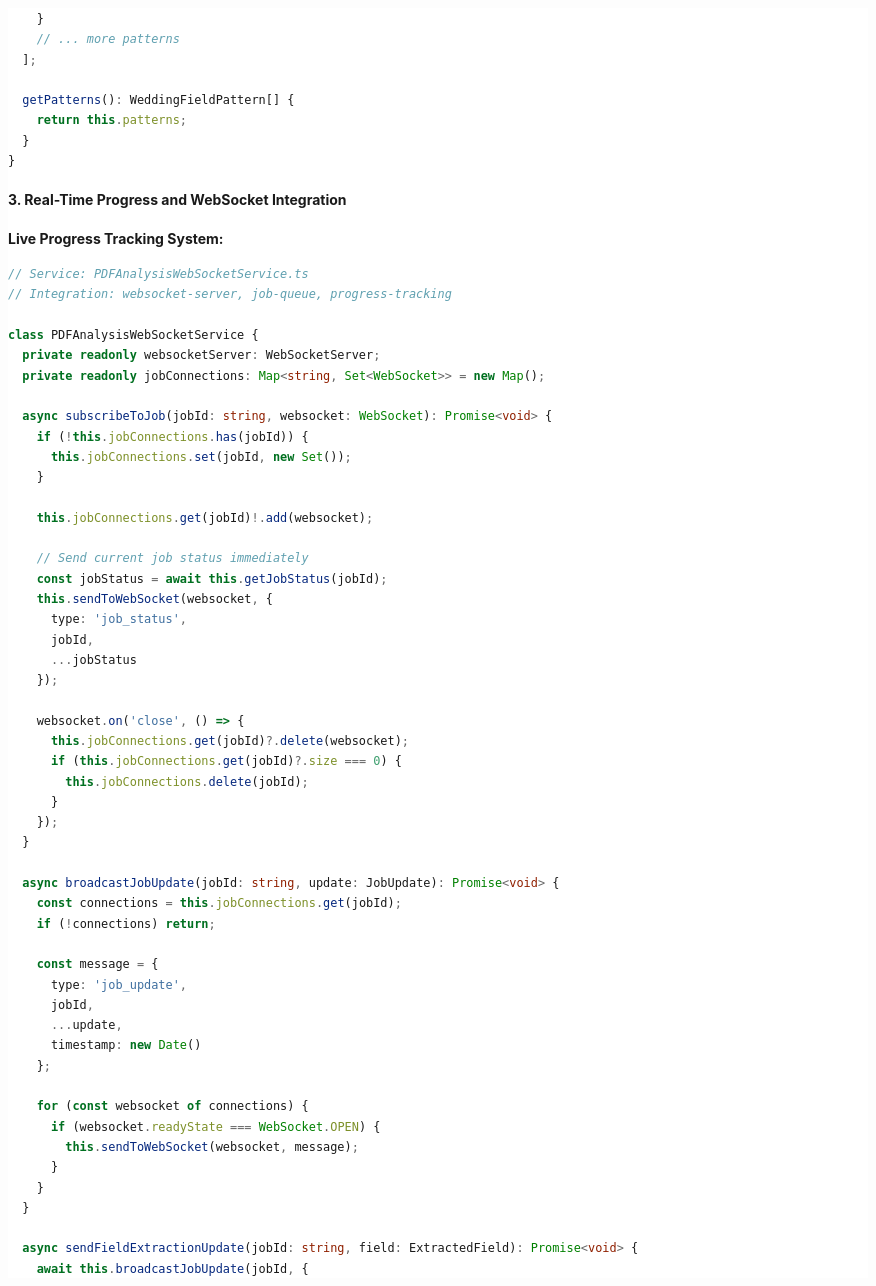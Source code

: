 ```typescript
    }
    // ... more patterns
  ];

  getPatterns(): WeddingFieldPattern[] {
    return this.patterns;
  }
}
```

#### 3. Real-Time Progress and WebSocket Integration

**Live Progress Tracking System:**
```typescript
// Service: PDFAnalysisWebSocketService.ts
// Integration: websocket-server, job-queue, progress-tracking

class PDFAnalysisWebSocketService {
  private readonly websocketServer: WebSocketServer;
  private readonly jobConnections: Map<string, Set<WebSocket>> = new Map();

  async subscribeToJob(jobId: string, websocket: WebSocket): Promise<void> {
    if (!this.jobConnections.has(jobId)) {
      this.jobConnections.set(jobId, new Set());
    }
    
    this.jobConnections.get(jobId)!.add(websocket);
    
    // Send current job status immediately
    const jobStatus = await this.getJobStatus(jobId);
    this.sendToWebSocket(websocket, {
      type: 'job_status',
      jobId,
      ...jobStatus
    });

    websocket.on('close', () => {
      this.jobConnections.get(jobId)?.delete(websocket);
      if (this.jobConnections.get(jobId)?.size === 0) {
        this.jobConnections.delete(jobId);
      }
    });
  }

  async broadcastJobUpdate(jobId: string, update: JobUpdate): Promise<void> {
    const connections = this.jobConnections.get(jobId);
    if (!connections) return;

    const message = {
      type: 'job_update',
      jobId,
      ...update,
      timestamp: new Date()
    };

    for (const websocket of connections) {
      if (websocket.readyState === WebSocket.OPEN) {
        this.sendToWebSocket(websocket, message);
      }
    }
  }

  async sendFieldExtractionUpdate(jobId: string, field: ExtractedField): Promise<void> {
    await this.broadcastJobUpdate(jobId, {
```
